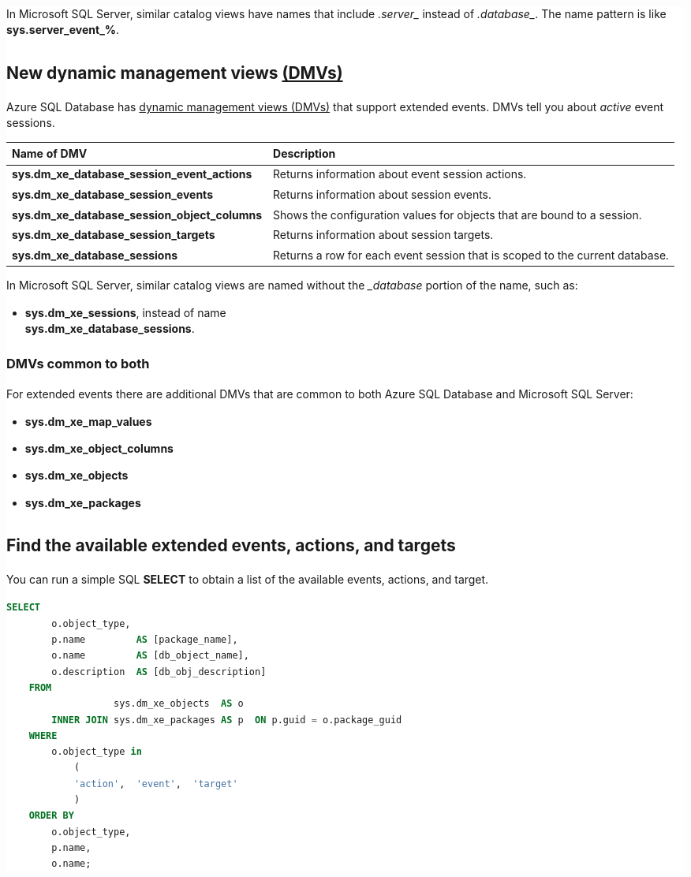 In Microsoft SQL Server, similar catalog views have names that include *.server\_* instead of *.database\_*. The name pattern is like **sys.server_event_%**.

## New dynamic management views [(DMVs)](https://msdn.microsoft.com/library/ms188754.aspx)

Azure SQL Database has [dynamic management views (DMVs)](https://msdn.microsoft.com/library/bb677293.aspx) that support extended events. DMVs tell you about *active* event sessions.

| Name of DMV | Description |
|:--- |:--- |
| **sys.dm_xe_database_session_event_actions** |Returns information about event session actions. |
| **sys.dm_xe_database_session_events** |Returns information about session events. |
| **sys.dm_xe_database_session_object_columns** |Shows the configuration values for objects that are bound to a session. |
| **sys.dm_xe_database_session_targets** |Returns information about session targets. |
| **sys.dm_xe_database_sessions** |Returns a row for each event session that is scoped to the current database. |

In Microsoft SQL Server, similar catalog views are named without the *\_database* portion of the name, such as:

- **sys.dm_xe_sessions**, instead of name<br/>**sys.dm_xe_database_sessions**.

### DMVs common to both
For extended events there are additional DMVs that are common to both Azure SQL Database and Microsoft SQL Server:

- **sys.dm_xe_map_values**
- **sys.dm_xe_object_columns**
- **sys.dm_xe_objects**
- **sys.dm_xe_packages**

  <a name="sqlfindseventsactionstargets" id="sqlfindseventsactionstargets"></a>

## Find the available extended events, actions, and targets

You can run a simple SQL **SELECT** to obtain a list of the available events, actions, and target.

```sql
SELECT
        o.object_type,
        p.name         AS [package_name],
        o.name         AS [db_object_name],
        o.description  AS [db_obj_description]
    FROM
                   sys.dm_xe_objects  AS o
        INNER JOIN sys.dm_xe_packages AS p  ON p.guid = o.package_guid
    WHERE
        o.object_type in
            (
            'action',  'event',  'target'
            )
    ORDER BY
        o.object_type,
        p.name,
        o.name;
```

